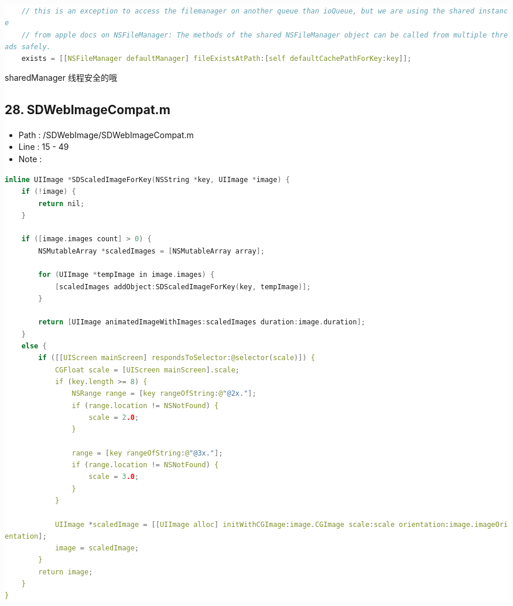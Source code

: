 ``` c
    // this is an exception to access the filemanager on another queue than ioQueue, but we are using the shared instance
    // from apple docs on NSFileManager: The methods of the shared NSFileManager object can be called from multiple threads safely.
    exists = [[NSFileManager defaultManager] fileExistsAtPath:[self defaultCachePathForKey:key]];
```


sharedManager 线程安全的哦


## 28. SDWebImageCompat.m

 - Path : /SDWebImage/SDWebImageCompat.m
 - Line : 15 - 49
 - Note : 

``` c
inline UIImage *SDScaledImageForKey(NSString *key, UIImage *image) {
    if (!image) {
        return nil;
    }
    
    if ([image.images count] > 0) {
        NSMutableArray *scaledImages = [NSMutableArray array];

        for (UIImage *tempImage in image.images) {
            [scaledImages addObject:SDScaledImageForKey(key, tempImage)];
        }

        return [UIImage animatedImageWithImages:scaledImages duration:image.duration];
    }
    else {
        if ([[UIScreen mainScreen] respondsToSelector:@selector(scale)]) {
            CGFloat scale = [UIScreen mainScreen].scale;
            if (key.length >= 8) {
                NSRange range = [key rangeOfString:@"@2x."];
                if (range.location != NSNotFound) {
                    scale = 2.0;
                }
                
                range = [key rangeOfString:@"@3x."];
                if (range.location != NSNotFound) {
                    scale = 3.0;
                }
            }

            UIImage *scaledImage = [[UIImage alloc] initWithCGImage:image.CGImage scale:scale orientation:image.imageOrientation];
            image = scaledImage;
        }
        return image;
    }
}
```
